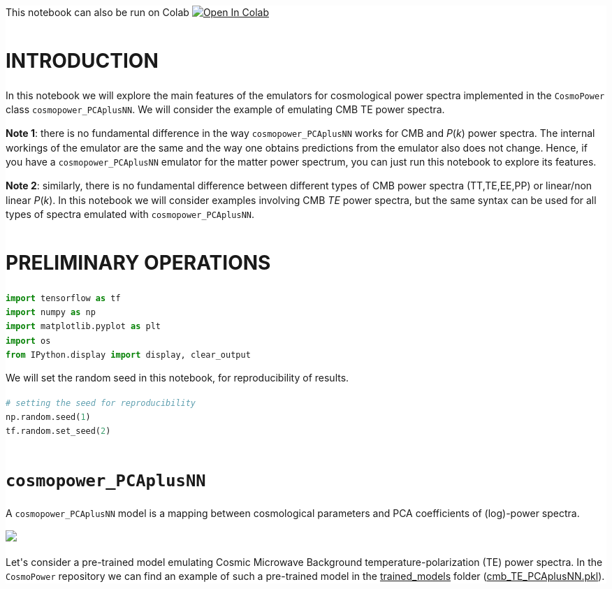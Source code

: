 This notebook can also be run on Colab [![Open In Colab](https://colab.research.google.com/assets/colab-badge.svg)](https://colab.research.google.com/drive/1TZI15JEl0LvSyfoY812TkxueyU72nMGv?usp=sharing)

# **INTRODUCTION**

In this notebook we will explore the main features of the emulators for cosmological power spectra implemented in the ``CosmoPower`` class ``cosmopower_PCAplusNN``. We will consider the example of emulating CMB TE power spectra.

**Note 1**: there is no fundamental difference in the way ``cosmopower_PCAplusNN`` works for CMB and $P(k)$ power spectra. The internal workings of the emulator are the same and the way one obtains predictions from the emulator also does not change. Hence, if you have a ``cosmopower_PCAplusNN`` emulator for the matter power spectrum, you can just run this notebook to explore its features.

**Note 2**: similarly, there is no fundamental difference between different types of CMB power spectra (TT,TE,EE,PP) or linear/non linear $P(k)$. In this notebook we will consider examples involving CMB _TE_ power spectra, but the same syntax can be used for all types of spectra emulated with ``cosmopower_PCAplusNN``.

# **PRELIMINARY OPERATIONS** 


```python
import tensorflow as tf
import numpy as np
import matplotlib.pyplot as plt
import os
from IPython.display import display, clear_output
```

We will set the random seed in this notebook, for reproducibility of results. 


```python
# setting the seed for reproducibility
np.random.seed(1)
tf.random.set_seed(2)
```

# **``cosmopower_PCAplusNN``**

A ``cosmopower_PCAplusNN`` model is a mapping between cosmological parameters and PCA coefficients of (log)-power spectra. 

<img src='https://drive.google.com/uc?id=13Y4HJgHY-wVnsqP4OHR6hyuAfDPQ9i8o'>

Let's consider a pre-trained model emulating Cosmic Microwave Background temperature-polarization (TE) power spectra. In the ``CosmoPower`` repository we can find an example of such a pre-trained model in the [trained_models](https://github.com/alessiospuriomancini/cosmopower/blob/main/cosmopower/trained_models) folder ([cmb_TE_PCAplusNN.pkl](https://github.com/alessiospuriomancini/cosmopower/blob/main/cosmopower/trained_models/CP_paper/CMB/cmb_TE_PCAplusNN.pkl)).
